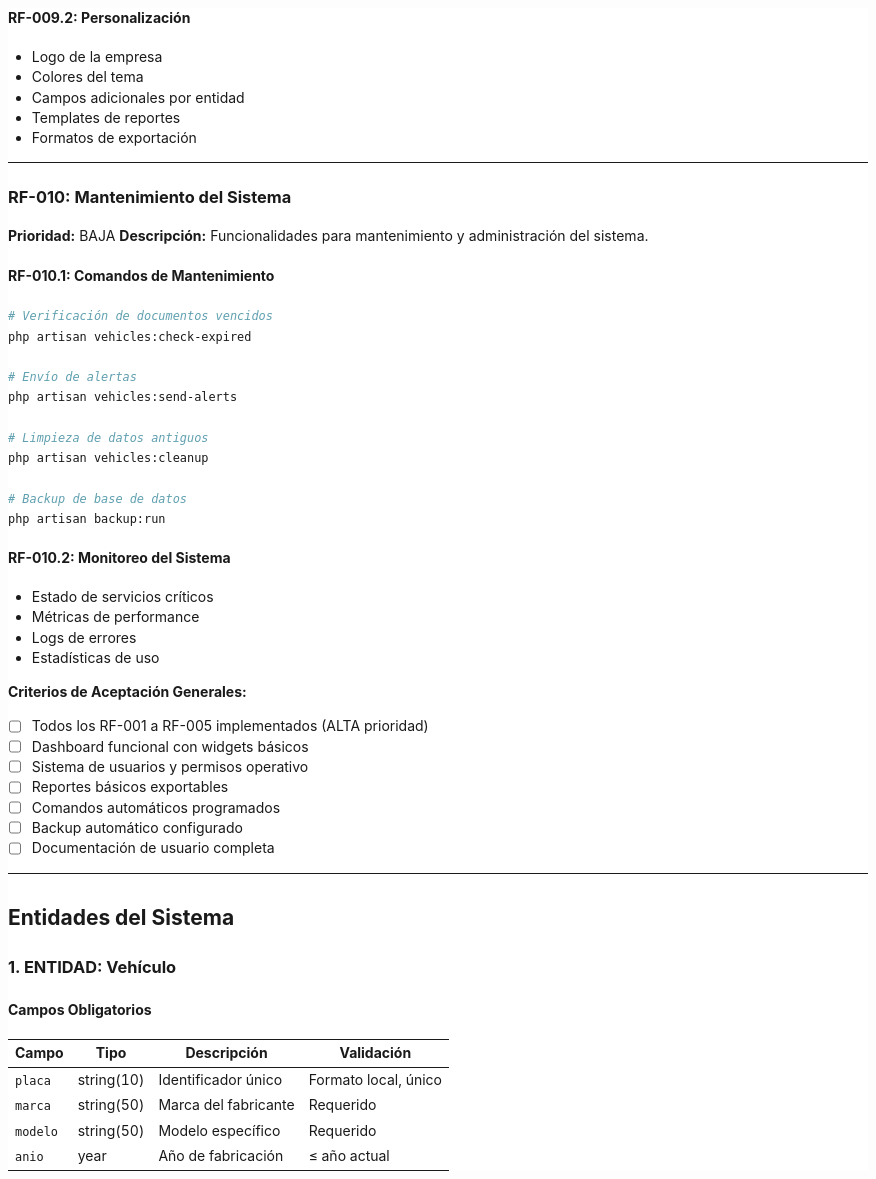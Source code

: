 #### RF-009.2: Personalización
- Logo de la empresa
- Colores del tema
- Campos adicionales por entidad
- Templates de reportes
- Formatos de exportación

---

### RF-010: Mantenimiento del Sistema
**Prioridad:** BAJA
**Descripción:** Funcionalidades para mantenimiento y administración del sistema.

#### RF-010.1: Comandos de Mantenimiento
```bash
# Verificación de documentos vencidos
php artisan vehicles:check-expired

# Envío de alertas
php artisan vehicles:send-alerts

# Limpieza de datos antiguos
php artisan vehicles:cleanup

# Backup de base de datos
php artisan backup:run
```

#### RF-010.2: Monitoreo del Sistema
- Estado de servicios críticos
- Métricas de performance
- Logs de errores
- Estadísticas de uso

**Criterios de Aceptación Generales:**
- [ ] Todos los RF-001 a RF-005 implementados (ALTA prioridad)
- [ ] Dashboard funcional con widgets básicos
- [ ] Sistema de usuarios y permisos operativo
- [ ] Reportes básicos exportables
- [ ] Comandos automáticos programados
- [ ] Backup automático configurado
- [ ] Documentación de usuario completa

---

## Entidades del Sistema

### 1. ENTIDAD: Vehículo

#### Campos Obligatorios
| Campo | Tipo | Descripción | Validación |
|-------|------|-------------|------------|
| `placa` | string(10) | Identificador único | Formato local, único |
| `marca` | string(50) | Marca del fabricante | Requerido |
| `modelo` | string(50) | Modelo específico | Requerido |
| `anio` | year | Año de fabricación | ≤ año actual |
